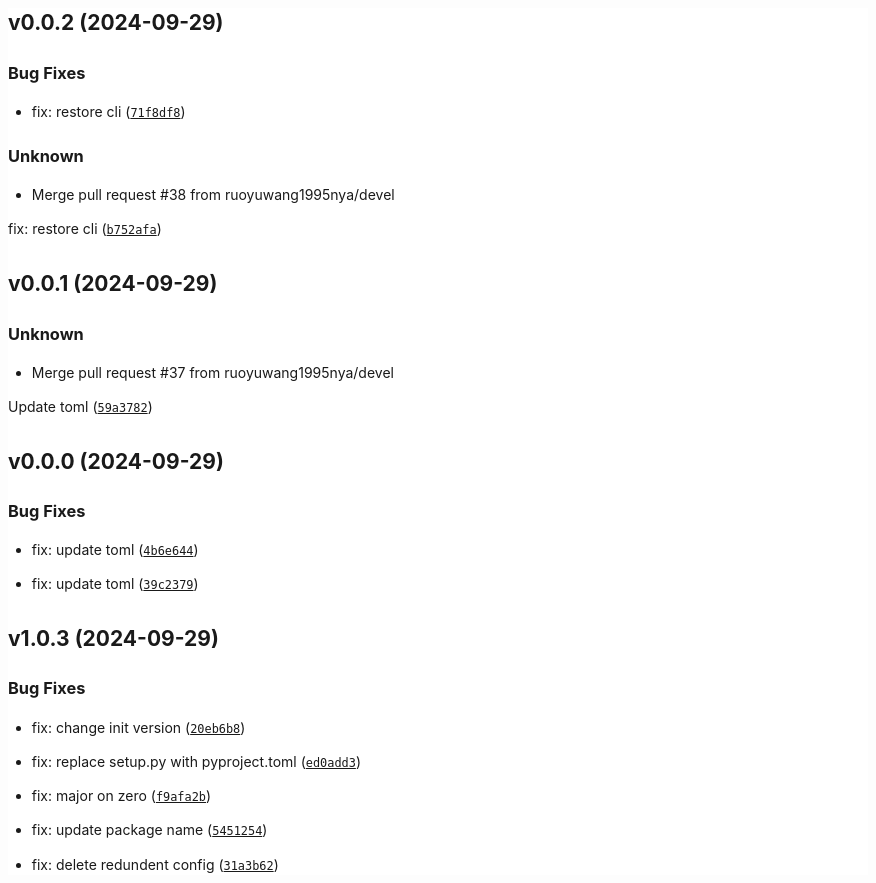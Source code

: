 ## v0.0.2 (2024-09-29)

### Bug Fixes

* fix: restore cli ([`71f8df8`](https://github.com/ruoyuwang1995nya/pfd-kit/commit/71f8df88685bf3cc140fe4c2bcb13ba898eb8e0e))

### Unknown

* Merge pull request #38 from ruoyuwang1995nya/devel

fix: restore cli ([`b752afa`](https://github.com/ruoyuwang1995nya/pfd-kit/commit/b752afa08a673d5c4638fe59986fff04540c962c))


## v0.0.1 (2024-09-29)

### Unknown

* Merge pull request #37 from ruoyuwang1995nya/devel

Update toml ([`59a3782`](https://github.com/ruoyuwang1995nya/pfd-kit/commit/59a3782cdee1f6b5c544d1452e3b1e0458690258))


## v0.0.0 (2024-09-29)

### Bug Fixes

* fix: update toml ([`4b6e644`](https://github.com/ruoyuwang1995nya/pfd-kit/commit/4b6e644a40800a25b531ad549eb8b5190fbd7547))

* fix: update toml ([`39c2379`](https://github.com/ruoyuwang1995nya/pfd-kit/commit/39c23790137e15b72af635dcff79624c60960ae9))


## v1.0.3 (2024-09-29)

### Bug Fixes

* fix: change init version ([`20eb6b8`](https://github.com/ruoyuwang1995nya/pfd-kit/commit/20eb6b869b0e535731537cd682d71bfe91b5aaba))

* fix: replace setup.py with pyproject.toml ([`ed0add3`](https://github.com/ruoyuwang1995nya/pfd-kit/commit/ed0add37354507b758cb9f84cea0c661a8a4b6d5))

* fix: major on zero ([`f9afa2b`](https://github.com/ruoyuwang1995nya/pfd-kit/commit/f9afa2bb280b43205712688ea7d37abcdaa12fab))

* fix: update package name ([`5451254`](https://github.com/ruoyuwang1995nya/pfd-kit/commit/545125409e55d2ca0f626891a16806421cbf8d9c))

* fix: delete redundent config ([`31a3b62`](https://github.com/ruoyuwang1995nya/pfd-kit/commit/31a3b6294f2c5e8c470e76cb39504c636723e55e))
